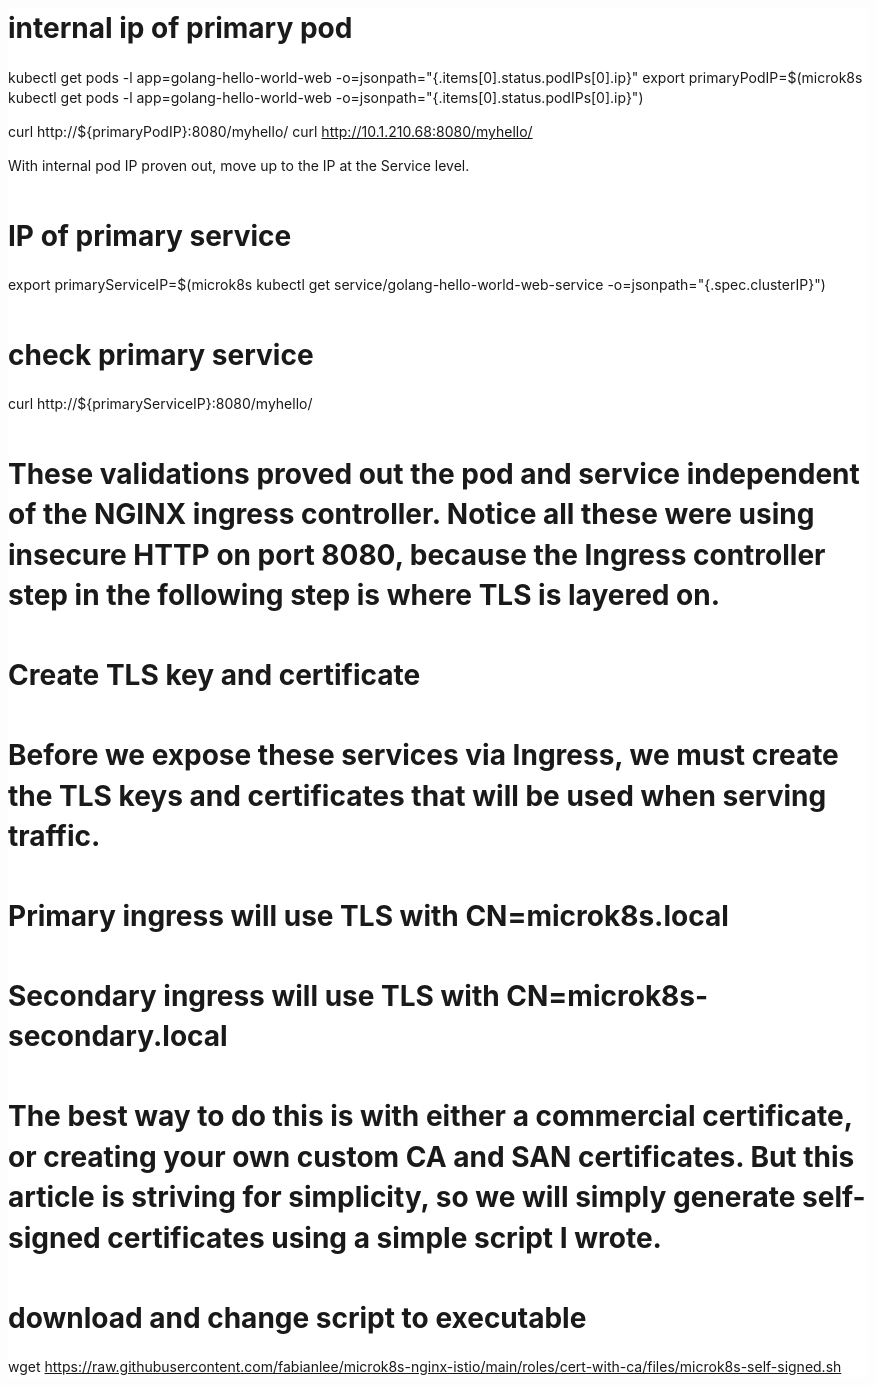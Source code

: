 # internal ip of primary pod
kubectl get pods -l app=golang-hello-world-web -o=jsonpath="{.items[0].status.podIPs[0].ip}"
export primaryPodIP=$(microk8s kubectl get pods -l app=golang-hello-world-web -o=jsonpath="{.items[0].status.podIPs[0].ip}")

curl http://${primaryPodIP}:8080/myhello/
curl http://10.1.210.68:8080/myhello/

With internal pod IP proven out, move up to the IP at the  Service level.

# IP of primary service
export primaryServiceIP=$(microk8s kubectl get service/golang-hello-world-web-service -o=jsonpath="{.spec.clusterIP}")

# check primary service
curl http://${primaryServiceIP}:8080/myhello/

# These validations proved out the pod and service independent of the NGINX ingress controller.  Notice all these were using insecure HTTP on port 8080, because the Ingress controller step in the following step is where TLS is layered on.

# Create TLS key and certificate
# Before we expose these services via Ingress, we must create the TLS keys and certificates that will be used when serving traffic.

# Primary ingress will use TLS with CN=microk8s.local
# Secondary ingress will use TLS with CN=microk8s-secondary.local
# The best way to do this is with either a commercial certificate, or creating your own custom CA and SAN certificates.  But this article is  striving for simplicity, so we will simply generate self-signed certificates using a simple script I wrote.

# download and change script to executable
wget https://raw.githubusercontent.com/fabianlee/microk8s-nginx-istio/main/roles/cert-with-ca/files/microk8s-self-signed.sh
